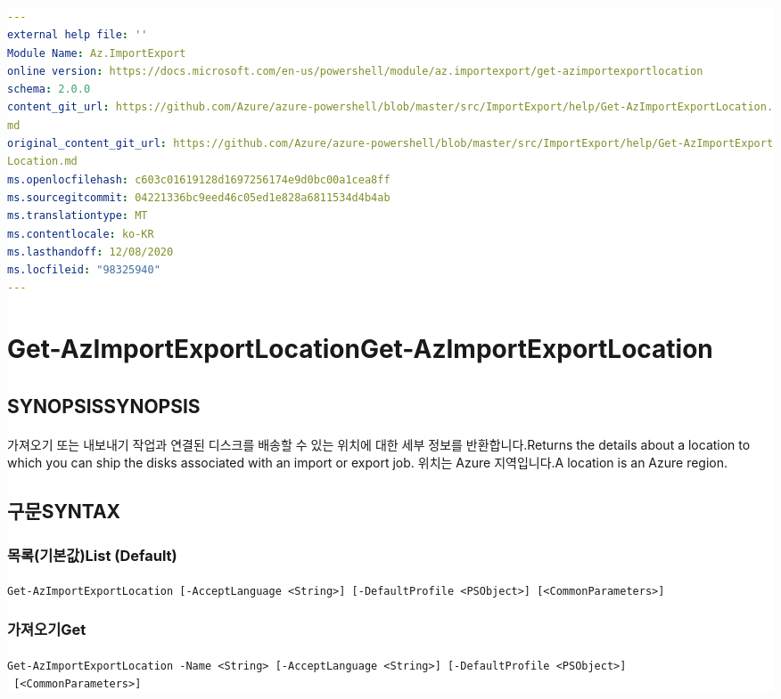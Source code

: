 ```yaml
---
external help file: ''
Module Name: Az.ImportExport
online version: https://docs.microsoft.com/en-us/powershell/module/az.importexport/get-azimportexportlocation
schema: 2.0.0
content_git_url: https://github.com/Azure/azure-powershell/blob/master/src/ImportExport/help/Get-AzImportExportLocation.md
original_content_git_url: https://github.com/Azure/azure-powershell/blob/master/src/ImportExport/help/Get-AzImportExportLocation.md
ms.openlocfilehash: c603c01619128d1697256174e9d0bc00a1cea8ff
ms.sourcegitcommit: 04221336bc9eed46c05ed1e828a6811534d4b4ab
ms.translationtype: MT
ms.contentlocale: ko-KR
ms.lasthandoff: 12/08/2020
ms.locfileid: "98325940"
---
```

# <span data-ttu-id="c40ef-101">Get-AzImportExportLocation</span><span class="sxs-lookup"><span data-stu-id="c40ef-101">Get-AzImportExportLocation</span></span>

## <span data-ttu-id="c40ef-102">SYNOPSIS</span><span class="sxs-lookup"><span data-stu-id="c40ef-102">SYNOPSIS</span></span>
<span data-ttu-id="c40ef-103">가져오기 또는 내보내기 작업과 연결된 디스크를 배송할 수 있는 위치에 대한 세부 정보를 반환합니다.</span><span class="sxs-lookup"><span data-stu-id="c40ef-103">Returns the details about a location to which you can ship the disks associated with an import or export job.</span></span>
<span data-ttu-id="c40ef-104">위치는 Azure 지역입니다.</span><span class="sxs-lookup"><span data-stu-id="c40ef-104">A location is an Azure region.</span></span>

## <span data-ttu-id="c40ef-105">구문</span><span class="sxs-lookup"><span data-stu-id="c40ef-105">SYNTAX</span></span>

### <span data-ttu-id="c40ef-106">목록(기본값)</span><span class="sxs-lookup"><span data-stu-id="c40ef-106">List (Default)</span></span>
```
Get-AzImportExportLocation [-AcceptLanguage <String>] [-DefaultProfile <PSObject>] [<CommonParameters>]
```

### <span data-ttu-id="c40ef-107">가져오기</span><span class="sxs-lookup"><span data-stu-id="c40ef-107">Get</span></span>
```
Get-AzImportExportLocation -Name <String> [-AcceptLanguage <String>] [-DefaultProfile <PSObject>]
 [<CommonParameters>]
```
